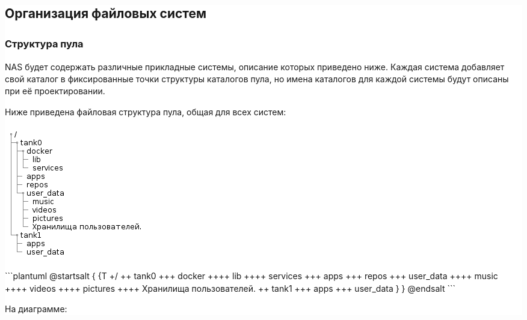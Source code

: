 
Организация файловых систем
---------------------------

### Структура пула

NAS будет содержать различные прикладные системы, описание которых приведено ниже.
Каждая система добавляет свой каталог в фиксированные точки структуры каталогов пула, но имена каталогов для каждой системы будут описаны при её проектировании.

Ниже приведена файловая структура пула, общая для всех систем:

![](images/vc0tvodsoqy03dvji4em8fo5dqy.png)

<spoiler title="Код диаграммы">
```plantuml
@startsalt
{
{T
+/
++ tank0
+++ docker
++++ lib
++++ services
+++ apps
+++ repos
+++ user_data
++++ music
++++ videos
++++ pictures
++++ Хранилища пользователей.
++ tank1
+++ apps
+++ user_data
}
}
@endsalt
```
</spoiler>

На диаграмме:
